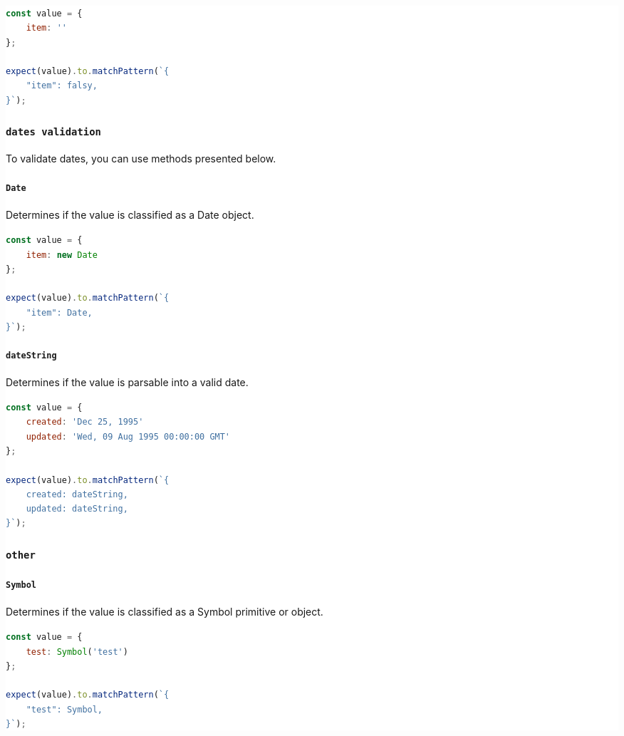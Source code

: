 ```js
const value = {
    item: ''
};

expect(value).to.matchPattern(`{
    "item": falsy,
}`);
```

### `dates validation`
To validate dates, you can use methods presented below.
#### `Date`
Determines if the value is classified as a Date object.

```js
const value = {
    item: new Date
};

expect(value).to.matchPattern(`{
    "item": Date,
}`);
```

#### `dateString`
Determines if the value is parsable into a valid date.

```js
const value = {
    created: 'Dec 25, 1995'
    updated: 'Wed, 09 Aug 1995 00:00:00 GMT'
};

expect(value).to.matchPattern(`{
    created: dateString,
    updated: dateString,
}`);
```


### `other`

#### `Symbol`
Determines if the value is classified as a Symbol primitive or object.

```js
const value = {
    test: Symbol('test')
};

expect(value).to.matchPattern(`{
    "test": Symbol,
}`);
```
